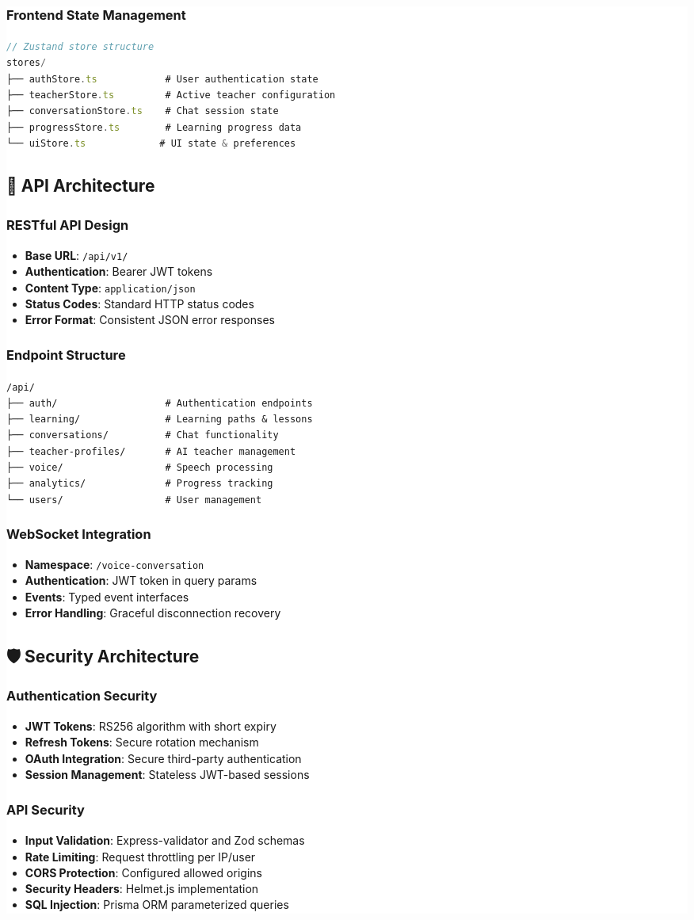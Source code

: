 ### Frontend State Management
```typescript
// Zustand store structure
stores/
├── authStore.ts            # User authentication state
├── teacherStore.ts         # Active teacher configuration
├── conversationStore.ts    # Chat session state
├── progressStore.ts        # Learning progress data
└── uiStore.ts             # UI state & preferences
```

## 🔌 API Architecture

### RESTful API Design
- **Base URL**: `/api/v1/`
- **Authentication**: Bearer JWT tokens
- **Content Type**: `application/json`
- **Status Codes**: Standard HTTP status codes
- **Error Format**: Consistent JSON error responses

### Endpoint Structure
```
/api/
├── auth/                   # Authentication endpoints
├── learning/               # Learning paths & lessons
├── conversations/          # Chat functionality
├── teacher-profiles/       # AI teacher management
├── voice/                  # Speech processing
├── analytics/              # Progress tracking
└── users/                  # User management
```

### WebSocket Integration
- **Namespace**: `/voice-conversation`
- **Authentication**: JWT token in query params
- **Events**: Typed event interfaces
- **Error Handling**: Graceful disconnection recovery

## 🛡️ Security Architecture

### Authentication Security
- **JWT Tokens**: RS256 algorithm with short expiry
- **Refresh Tokens**: Secure rotation mechanism
- **OAuth Integration**: Secure third-party authentication
- **Session Management**: Stateless JWT-based sessions

### API Security
- **Input Validation**: Express-validator and Zod schemas
- **Rate Limiting**: Request throttling per IP/user
- **CORS Protection**: Configured allowed origins
- **Security Headers**: Helmet.js implementation
- **SQL Injection**: Prisma ORM parameterized queries
